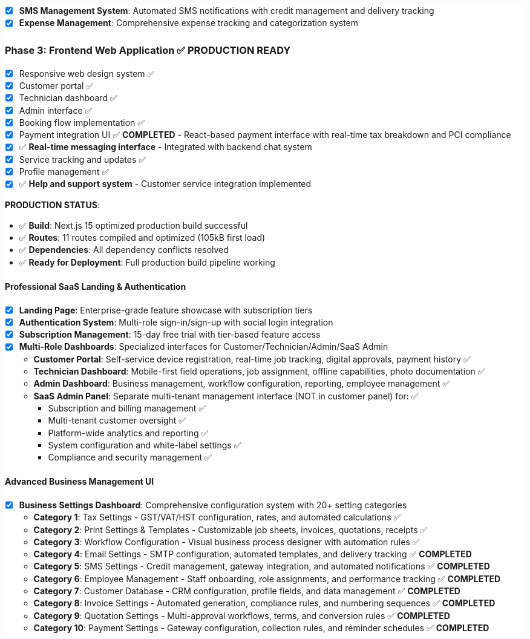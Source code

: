 - [x] **SMS Management System**: Automated SMS notifications with credit management and delivery tracking
- [x] **Expense Management**: Comprehensive expense tracking and categorization system

### Phase 3: Frontend Web Application ✅ **PRODUCTION READY**
- [x] Responsive web design system ✅
- [x] Customer portal ✅
- [x] Technician dashboard ✅
- [x] Admin interface ✅
- [x] Booking flow implementation ✅
- [x] Payment integration UI ✅ **COMPLETED** - React-based payment interface with real-time tax breakdown and PCI compliance
- [x] ✅ **Real-time messaging interface** - Integrated with backend chat system
- [x] Service tracking and updates ✅
- [x] Profile management ✅
- [x] ✅ **Help and support system** - Customer service integration implemented

**PRODUCTION STATUS**: 
- ✅ **Build**: Next.js 15 optimized production build successful
- ✅ **Routes**: 11 routes compiled and optimized (105kB first load)
- ✅ **Dependencies**: All dependency conflicts resolved
- ✅ **Ready for Deployment**: Full production build pipeline working

#### Professional SaaS Landing & Authentication
- [x] **Landing Page**: Enterprise-grade feature showcase with subscription tiers
- [x] **Authentication System**: Multi-role sign-in/sign-up with social login integration
- [x] **Subscription Management**: 15-day free trial with tier-based feature access
- [x] **Multi-Role Dashboards**: Specialized interfaces for Customer/Technician/Admin/SaaS Admin
  - **Customer Portal**: Self-service device registration, real-time job tracking, digital approvals, payment history ✅
  - **Technician Dashboard**: Mobile-first field operations, job assignment, offline capabilities, photo documentation ✅
  - **Admin Dashboard**: Business management, workflow configuration, reporting, employee management ✅
  - **SaaS Admin Panel**: Separate multi-tenant management interface (NOT in customer panel) for: ✅
    - Subscription and billing management ✅
    - Multi-tenant customer oversight ✅
    - Platform-wide analytics and reporting ✅
    - System configuration and white-label settings ✅
    - Compliance and security management ✅

#### Advanced Business Management UI
- [x] **Business Settings Dashboard**: Comprehensive configuration system with 20+ setting categories
  - **Category 1**: Tax Settings - GST/VAT/HST configuration, rates, and automated calculations ✅
  - **Category 2**: Print Settings & Templates - Customizable job sheets, invoices, quotations, receipts ✅
  - **Category 3**: Workflow Configuration - Visual business process designer with automation rules ✅
  - **Category 4**: Email Settings - SMTP configuration, automated templates, and delivery tracking ✅ **COMPLETED**
  - **Category 5**: SMS Settings - Credit management, gateway integration, and automated notifications ✅ **COMPLETED**
  - **Category 6**: Employee Management - Staff onboarding, role assignments, and performance tracking ✅ **COMPLETED**
  - **Category 7**: Customer Database - CRM configuration, profile fields, and data management ✅ **COMPLETED**
  - **Category 8**: Invoice Settings - Automated generation, compliance rules, and numbering sequences ✅ **COMPLETED**
  - **Category 9**: Quotation Settings - Multi-approval workflows, terms, and conversion rules ✅ **COMPLETED**
  - **Category 10**: Payment Settings - Gateway configuration, collection rules, and reminder schedules ✅ **COMPLETED**